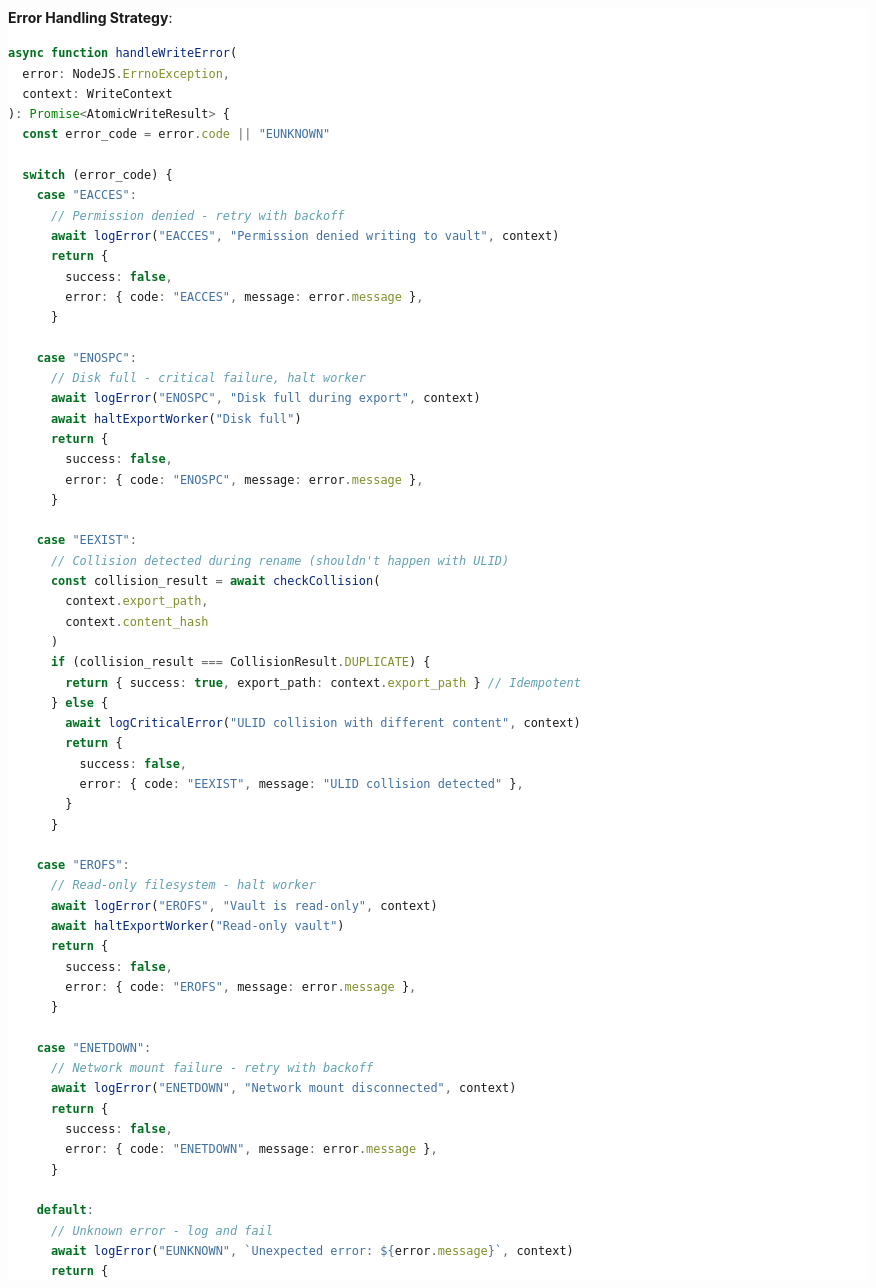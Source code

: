 **Error Handling Strategy**:

```typescript
async function handleWriteError(
  error: NodeJS.ErrnoException,
  context: WriteContext
): Promise<AtomicWriteResult> {
  const error_code = error.code || "EUNKNOWN"

  switch (error_code) {
    case "EACCES":
      // Permission denied - retry with backoff
      await logError("EACCES", "Permission denied writing to vault", context)
      return {
        success: false,
        error: { code: "EACCES", message: error.message },
      }

    case "ENOSPC":
      // Disk full - critical failure, halt worker
      await logError("ENOSPC", "Disk full during export", context)
      await haltExportWorker("Disk full")
      return {
        success: false,
        error: { code: "ENOSPC", message: error.message },
      }

    case "EEXIST":
      // Collision detected during rename (shouldn't happen with ULID)
      const collision_result = await checkCollision(
        context.export_path,
        context.content_hash
      )
      if (collision_result === CollisionResult.DUPLICATE) {
        return { success: true, export_path: context.export_path } // Idempotent
      } else {
        await logCriticalError("ULID collision with different content", context)
        return {
          success: false,
          error: { code: "EEXIST", message: "ULID collision detected" },
        }
      }

    case "EROFS":
      // Read-only filesystem - halt worker
      await logError("EROFS", "Vault is read-only", context)
      await haltExportWorker("Read-only vault")
      return {
        success: false,
        error: { code: "EROFS", message: error.message },
      }

    case "ENETDOWN":
      // Network mount failure - retry with backoff
      await logError("ENETDOWN", "Network mount disconnected", context)
      return {
        success: false,
        error: { code: "ENETDOWN", message: error.message },
      }

    default:
      // Unknown error - log and fail
      await logError("EUNKNOWN", `Unexpected error: ${error.message}`, context)
      return {
```